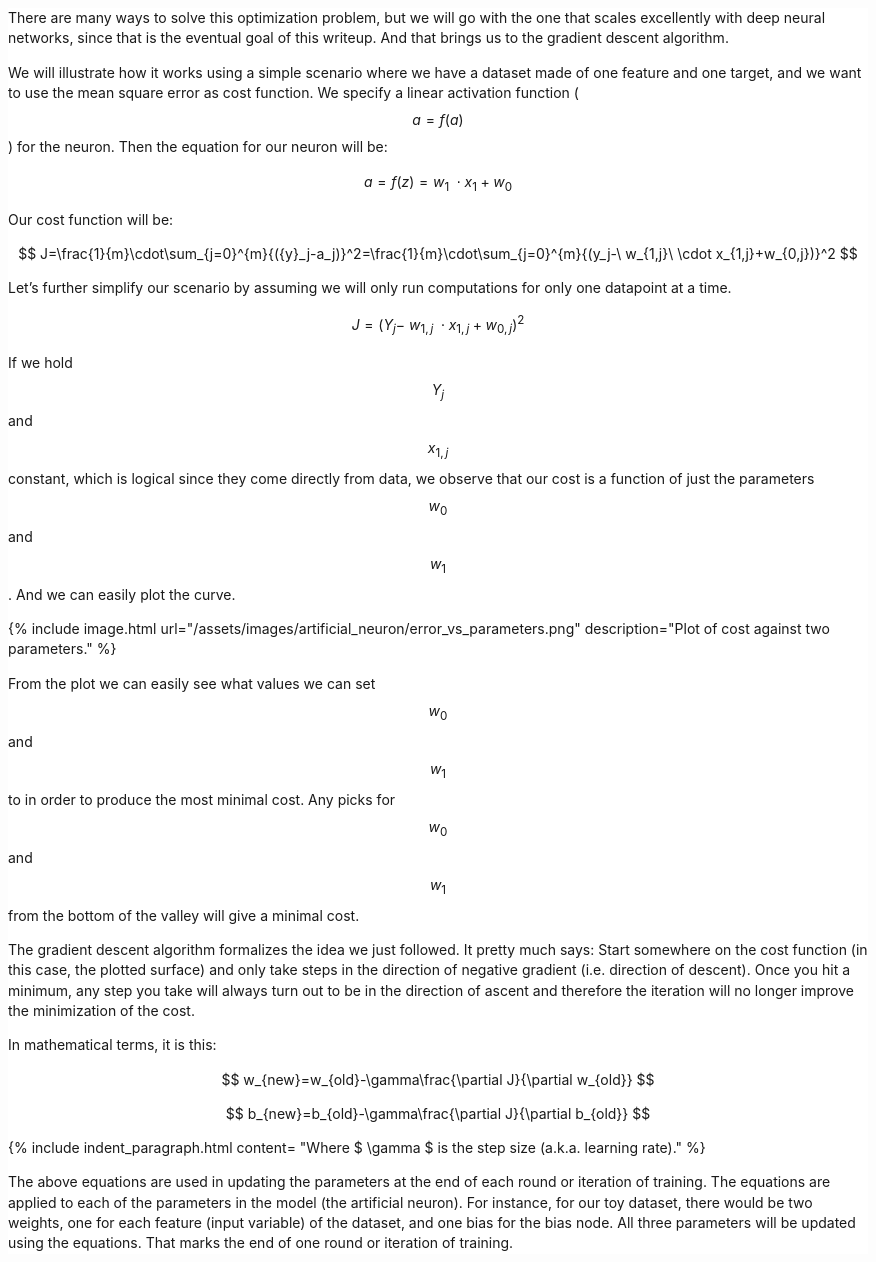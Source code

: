 There are many ways to solve this optimization problem, but we will go with the one that scales excellently with deep neural networks, since that is the eventual goal of this writeup. And that brings us to the gradient descent algorithm.

We will illustrate how it works using a simple scenario where we have a dataset made of one feature and one target, and we want to use the mean square error as cost function. We specify a linear activation function ($$a=f(a)$$) for the neuron. Then the equation for our neuron will be:

$$
a=f\left(z\right)=w_1\ \cdot x_1+w_0
$$

Our cost function will be:

$$
J=\frac{1}{m}\cdot\sum_{j=0}^{m}{({y}_j-a_j)}^2=\frac{1}{m}\cdot\sum_{j=0}^{m}{(y_j-\ w_{1,j}\ \cdot x_{1,j}+w_{0,j})}^2
$$

Let’s further simplify our scenario by assuming we will only run computations for only one datapoint at a time.

$$
J={(Y_j-\ w_{1,j}\ \cdot x_{1,j}+w_{0,j})}^2
$$

If we hold $$Y_j$$ and $$x_{1,j}$$ constant, which is logical since they come directly from data, we observe that our cost is a function of just the parameters $$w_0$$ and $$w_1$$. And we can easily plot the curve.

{% include image.html url="/assets/images/artificial_neuron/error_vs_parameters.png" description="Plot of cost against two parameters." %}

From the plot we can easily see what values we can set $$w_0$$ and $$w_1$$ to in order to produce the most minimal cost. Any picks for $$w_0$$ and $$w_1$$ from the bottom of the valley will give a minimal cost.

The gradient descent algorithm formalizes the idea we just followed. It pretty much says: Start somewhere on the cost function (in this case, the plotted surface) and only take steps in the direction of negative gradient (i.e. direction of descent). Once you hit a minimum, any step you take will always turn out to be in the direction of ascent and therefore the iteration will no longer improve the minimization of the cost.

In mathematical terms, it is this:

$$
w_{new}=w_{old}-\gamma\frac{\partial J}{\partial w_{old}}
$$

$$
b_{new}=b_{old}-\gamma\frac{\partial J}{\partial b_{old}}
$$

{% include indent_paragraph.html content=
"Where $ \gamma $ is the step size (a.k.a. learning rate)."
%}

The above equations are used in updating the parameters at the end of each round or iteration of training. The equations are applied to each of the parameters in the model (the artificial neuron). For instance, for our toy dataset, there would be two weights, one for each feature (input variable) of the dataset, and one bias for the bias node. All three parameters will be updated using the equations. That marks the end of one round or iteration of training.
